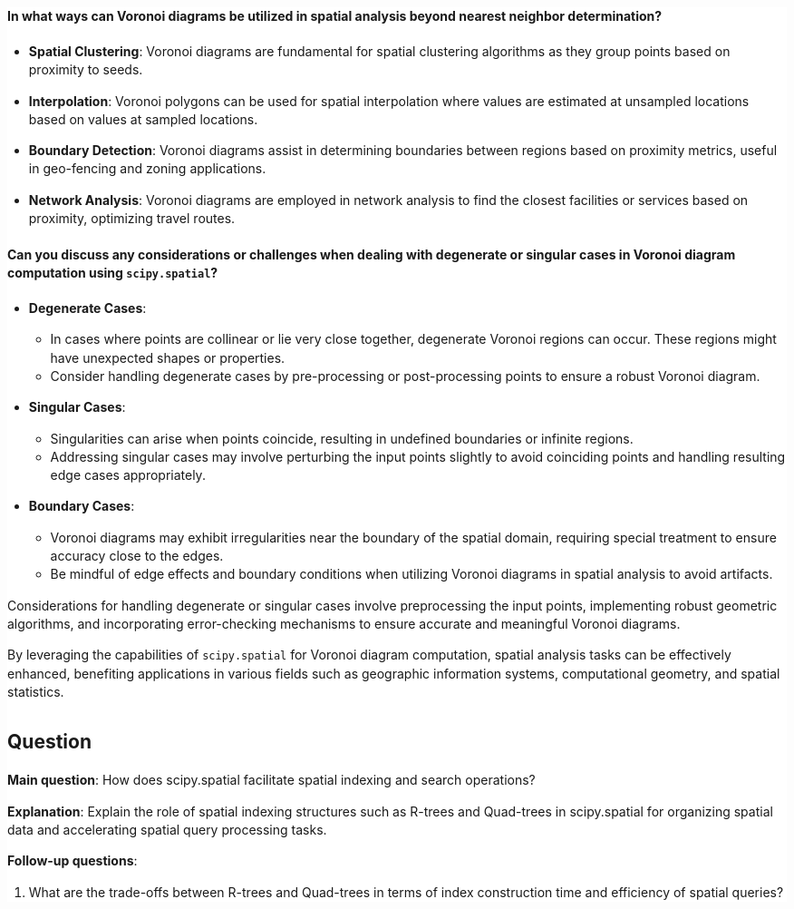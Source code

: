 #### In what ways can Voronoi diagrams be utilized in spatial analysis beyond nearest neighbor determination?

- **Spatial Clustering**: Voronoi diagrams are fundamental for spatial clustering algorithms as they group points based on proximity to seeds.

- **Interpolation**: Voronoi polygons can be used for spatial interpolation where values are estimated at unsampled locations based on values at sampled locations.

- **Boundary Detection**: Voronoi diagrams assist in determining boundaries between regions based on proximity metrics, useful in geo-fencing and zoning applications.

- **Network Analysis**: Voronoi diagrams are employed in network analysis to find the closest facilities or services based on proximity, optimizing travel routes.

#### Can you discuss any considerations or challenges when dealing with degenerate or singular cases in Voronoi diagram computation using `scipy.spatial`?

- **Degenerate Cases**: 
  - In cases where points are collinear or lie very close together, degenerate Voronoi regions can occur. These regions might have unexpected shapes or properties.
  - Consider handling degenerate cases by pre-processing or post-processing points to ensure a robust Voronoi diagram.

- **Singular Cases**:
  - Singularities can arise when points coincide, resulting in undefined boundaries or infinite regions.
  - Addressing singular cases may involve perturbing the input points slightly to avoid coinciding points and handling resulting edge cases appropriately.
  
- **Boundary Cases**:
  - Voronoi diagrams may exhibit irregularities near the boundary of the spatial domain, requiring special treatment to ensure accuracy close to the edges.
  - Be mindful of edge effects and boundary conditions when utilizing Voronoi diagrams in spatial analysis to avoid artifacts.

Considerations for handling degenerate or singular cases involve preprocessing the input points, implementing robust geometric algorithms, and incorporating error-checking mechanisms to ensure accurate and meaningful Voronoi diagrams.

By leveraging the capabilities of `scipy.spatial` for Voronoi diagram computation, spatial analysis tasks can be effectively enhanced, benefiting applications in various fields such as geographic information systems, computational geometry, and spatial statistics.

## Question
**Main question**: How does scipy.spatial facilitate spatial indexing and search operations?

**Explanation**: Explain the role of spatial indexing structures such as R-trees and Quad-trees in scipy.spatial for organizing spatial data and accelerating spatial query processing tasks.

**Follow-up questions**:

1. What are the trade-offs between R-trees and Quad-trees in terms of index construction time and efficiency of spatial queries?
